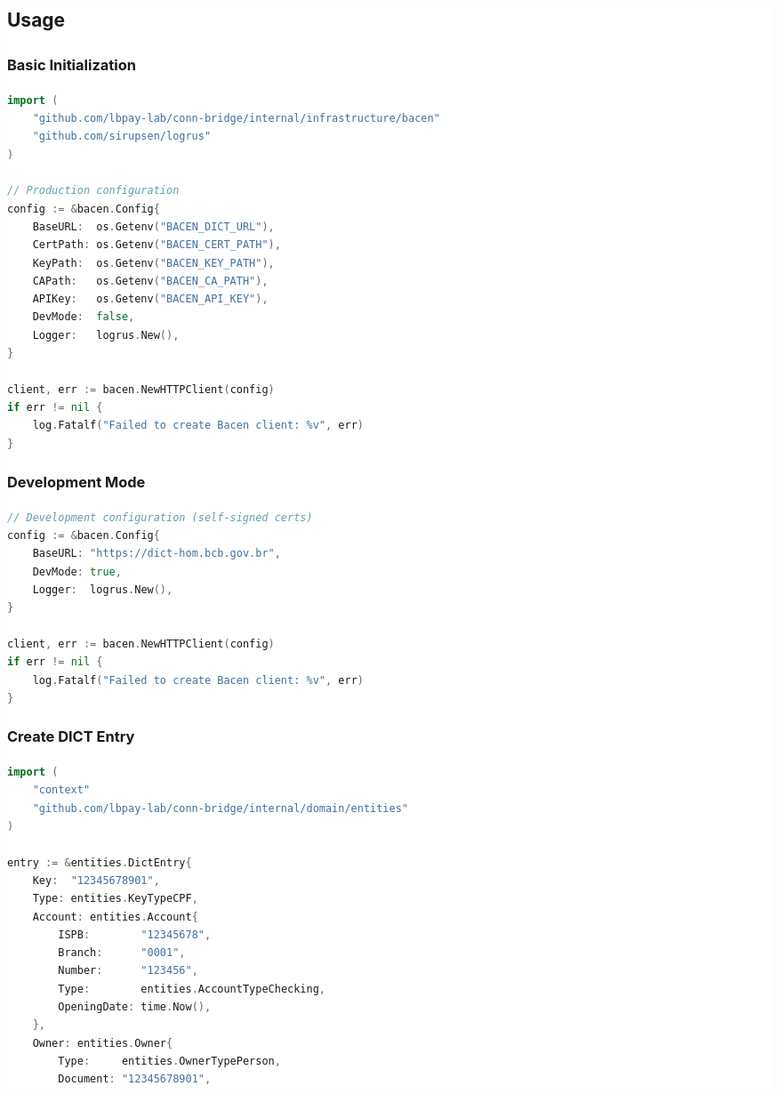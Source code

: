 ## Usage

### Basic Initialization

```go
import (
    "github.com/lbpay-lab/conn-bridge/internal/infrastructure/bacen"
    "github.com/sirupsen/logrus"
)

// Production configuration
config := &bacen.Config{
    BaseURL:  os.Getenv("BACEN_DICT_URL"),
    CertPath: os.Getenv("BACEN_CERT_PATH"),
    KeyPath:  os.Getenv("BACEN_KEY_PATH"),
    CAPath:   os.Getenv("BACEN_CA_PATH"),
    APIKey:   os.Getenv("BACEN_API_KEY"),
    DevMode:  false,
    Logger:   logrus.New(),
}

client, err := bacen.NewHTTPClient(config)
if err != nil {
    log.Fatalf("Failed to create Bacen client: %v", err)
}
```

### Development Mode

```go
// Development configuration (self-signed certs)
config := &bacen.Config{
    BaseURL: "https://dict-hom.bcb.gov.br",
    DevMode: true,
    Logger:  logrus.New(),
}

client, err := bacen.NewHTTPClient(config)
if err != nil {
    log.Fatalf("Failed to create Bacen client: %v", err)
}
```

### Create DICT Entry

```go
import (
    "context"
    "github.com/lbpay-lab/conn-bridge/internal/domain/entities"
)

entry := &entities.DictEntry{
    Key:  "12345678901",
    Type: entities.KeyTypeCPF,
    Account: entities.Account{
        ISPB:        "12345678",
        Branch:      "0001",
        Number:      "123456",
        Type:        entities.AccountTypeChecking,
        OpeningDate: time.Now(),
    },
    Owner: entities.Owner{
        Type:     entities.OwnerTypePerson,
        Document: "12345678901",
```
